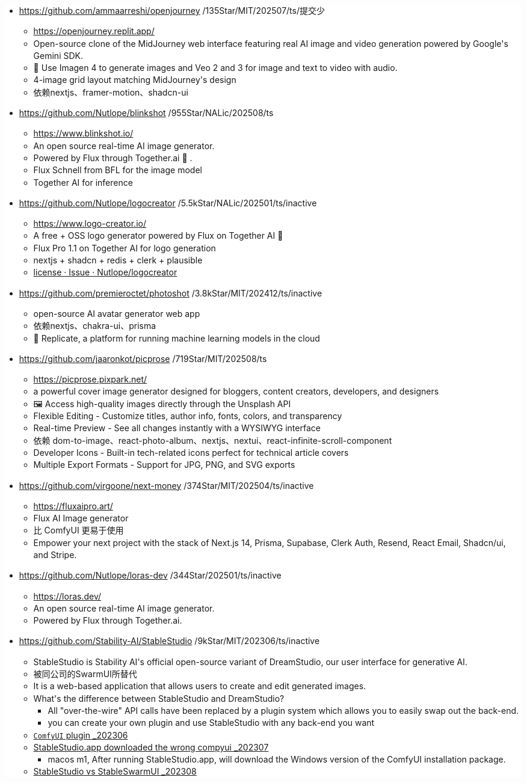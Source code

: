 - https://github.com/ammaarreshi/openjourney /135Star/MIT/202507/ts/提交少
  - https://openjourney.replit.app/
  - Open-source clone of the MidJourney web interface featuring real AI image and video generation powered by Google's Gemini SDK. 
  - 👾 Use Imagen 4 to generate images and Veo 2 and 3 for image and text to video with audio.
  - 4-image grid layout matching MidJourney's design
  - 依赖nextjs、framer-motion、shadcn-ui

- https://github.com/Nutlope/blinkshot /955Star/NALic/202508/ts
  - https://www.blinkshot.io/
  - An open source real-time AI image generator. 
  - Powered by Flux through Together.ai 👾 .
  - Flux Schnell from BFL for the image model
  - Together AI for inference

- https://github.com/Nutlope/logocreator /5.5kStar/NALic/202501/ts/inactive
  - https://www.logo-creator.io/
  - A free + OSS logo generator powered by Flux on Together AI 👾 
  - Flux Pro 1.1 on Together AI for logo generation
  - nextjs + shadcn + redis + clerk + plausible
  - [license · Issue · Nutlope/logocreator](https://github.com/Nutlope/logocreator/issues/16)

- https://github.com/premieroctet/photoshot /3.8kStar/MIT/202412/ts/inactive
  - open-source AI avatar generator web app
  - 依赖nextjs、chakra-ui、prisma
  - 👾 Replicate, a platform for running machine learning models in the cloud

- https://github.com/jaaronkot/picprose /719Star/MIT/202508/ts
  - https://picprose.pixpark.net/
  - a powerful cover image generator designed for bloggers, content creators, developers, and designers
  - 🖼️ Access high-quality images directly through the Unsplash API
  - Flexible Editing - Customize titles, author info, fonts, colors, and transparency
  - Real-time Preview - See all changes instantly with a WYSIWYG interface
  - 依赖 dom-to-image、react-photo-album、nextjs、nextui、react-infinite-scroll-component
  - Developer Icons - Built-in tech-related icons perfect for technical article covers
  - Multiple Export Formats - Support for JPG, PNG, and SVG exports

- https://github.com/virgoone/next-money /374Star/MIT/202504/ts/inactive
  - https://fluxaipro.art/
  - Flux AI Image generator
  - 比 ComfyUI 更易于使用
  - Empower your next project with the stack of Next.js 14, Prisma, Supabase, Clerk Auth, Resend, React Email, Shadcn/ui, and Stripe.

- https://github.com/Nutlope/loras-dev /344Star/202501/ts/inactive
  - https://loras.dev/
  - An open source real-time AI image generator. 
  - Powered by Flux through Together.ai.

- https://github.com/Stability-AI/StableStudio /9kStar/MIT/202306/ts/inactive
  - StableStudio is Stability AI's official open-source variant of DreamStudio, our user interface for generative AI.
  - 被同公司的SwarmUI所替代
  - It is a web-based application that allows users to create and edit generated images. 
  - What's the difference between StableStudio and DreamStudio?
    - All "over-the-wire" API calls have been replaced by a plugin system which allows you to easily swap out the back-end.
    - you can create your own plugin and use StableStudio with any back-end you want
  - [`ComfyUI` plugin _202306](https://github.com/Stability-AI/StableStudio/pull/36)
  - [StableStudio.app downloaded the wrong compyui _202307](https://github.com/Stability-AI/StableStudio/issues/96)
    - macos m1, After running StableStudio.app, will download the Windows version of the ComfyUI installation package.
  - [StableStudio vs StableSwarmUI _202308](https://github.com/Stability-AI/StableStudio/discussions/106)